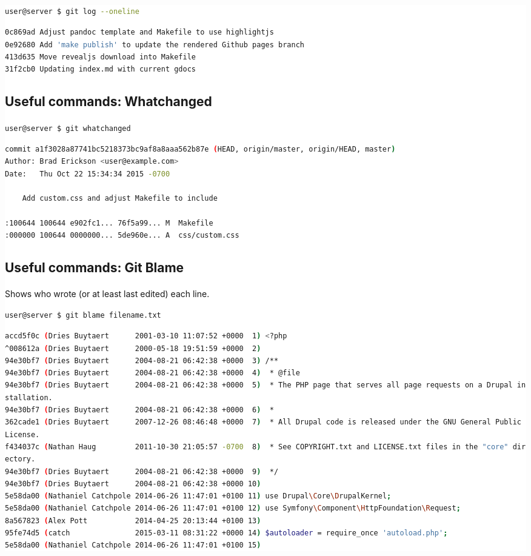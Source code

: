 ```bash
user@server $ git log --oneline
```

```bash
0c869ad Adjust pandoc template and Makefile to use highlightjs
0e92680 Add 'make publish' to update the rendered Github pages branch
413d635 Move revealjs download into Makefile
31f2cb0 Updating index.md with current gdocs
```
## Useful commands: Whatchanged

```bash
user@server $ git whatchanged
```

```bash
commit a1f3028a87741bc5218373bc9af8a8aaa562b87e (HEAD, origin/master, origin/HEAD, master)
Author: Brad Erickson <user@example.com>
Date:   Thu Oct 22 15:34:34 2015 -0700

    Add custom.css and adjust Makefile to include

:100644 100644 e902fc1... 76f5a99... M  Makefile
:000000 100644 0000000... 5de960e... A  css/custom.css
```

## Useful commands: Git Blame

Shows who wrote (or at least last edited) each line.

```bash
user@server $ git blame filename.txt
```
```bash
accd5f0c (Dries Buytaert      2001-03-10 11:07:52 +0000  1) <?php
^008612a (Dries Buytaert      2000-05-18 19:51:59 +0000  2)
94e30bf7 (Dries Buytaert      2004-08-21 06:42:38 +0000  3) /**
94e30bf7 (Dries Buytaert      2004-08-21 06:42:38 +0000  4)  * @file
94e30bf7 (Dries Buytaert      2004-08-21 06:42:38 +0000  5)  * The PHP page that serves all page requests on a Drupal installation.
94e30bf7 (Dries Buytaert      2004-08-21 06:42:38 +0000  6)  *
362cade1 (Dries Buytaert      2007-12-26 08:46:48 +0000  7)  * All Drupal code is released under the GNU General Public License.
f434037c (Nathan Haug         2011-10-30 21:05:57 -0700  8)  * See COPYRIGHT.txt and LICENSE.txt files in the "core" directory.
94e30bf7 (Dries Buytaert      2004-08-21 06:42:38 +0000  9)  */
94e30bf7 (Dries Buytaert      2004-08-21 06:42:38 +0000 10)
5e58da00 (Nathaniel Catchpole 2014-06-26 11:47:01 +0100 11) use Drupal\Core\DrupalKernel;
5e58da00 (Nathaniel Catchpole 2014-06-26 11:47:01 +0100 12) use Symfony\Component\HttpFoundation\Request;
8a567823 (Alex Pott           2014-04-25 20:13:44 +0100 13)
95fe74d5 (catch               2015-03-11 08:31:22 +0000 14) $autoloader = require_once 'autoload.php';
5e58da00 (Nathaniel Catchpole 2014-06-26 11:47:01 +0100 15)
```
